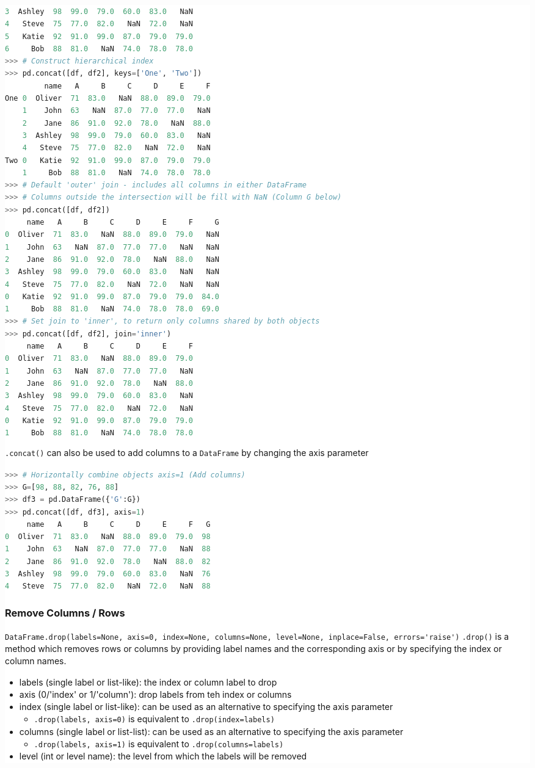 ```python
3  Ashley  98  99.0  79.0  60.0  83.0   NaN
4   Steve  75  77.0  82.0   NaN  72.0   NaN
5   Katie  92  91.0  99.0  87.0  79.0  79.0
6     Bob  88  81.0   NaN  74.0  78.0  78.0
>>> # Construct hierarchical index
>>> pd.concat([df, df2], keys=['One', 'Two'])
         name   A     B     C     D     E     F
One 0  Oliver  71  83.0   NaN  88.0  89.0  79.0
    1    John  63   NaN  87.0  77.0  77.0   NaN
    2    Jane  86  91.0  92.0  78.0   NaN  88.0
    3  Ashley  98  99.0  79.0  60.0  83.0   NaN
    4   Steve  75  77.0  82.0   NaN  72.0   NaN
Two 0   Katie  92  91.0  99.0  87.0  79.0  79.0
    1     Bob  88  81.0   NaN  74.0  78.0  78.0
>>> # Default 'outer' join - includes all columns in either DataFrame
>>> # Columns outside the intersection will be fill with NaN (Column G below)
>>> pd.concat([df, df2])
     name   A     B     C     D     E     F     G
0  Oliver  71  83.0   NaN  88.0  89.0  79.0   NaN
1    John  63   NaN  87.0  77.0  77.0   NaN   NaN
2    Jane  86  91.0  92.0  78.0   NaN  88.0   NaN
3  Ashley  98  99.0  79.0  60.0  83.0   NaN   NaN
4   Steve  75  77.0  82.0   NaN  72.0   NaN   NaN
0   Katie  92  91.0  99.0  87.0  79.0  79.0  84.0
1     Bob  88  81.0   NaN  74.0  78.0  78.0  69.0
>>> # Set join to 'inner', to return only columns shared by both objects
>>> pd.concat([df, df2], join='inner')
     name   A     B     C     D     E     F
0  Oliver  71  83.0   NaN  88.0  89.0  79.0
1    John  63   NaN  87.0  77.0  77.0   NaN
2    Jane  86  91.0  92.0  78.0   NaN  88.0
3  Ashley  98  99.0  79.0  60.0  83.0   NaN
4   Steve  75  77.0  82.0   NaN  72.0   NaN
0   Katie  92  91.0  99.0  87.0  79.0  79.0
1     Bob  88  81.0   NaN  74.0  78.0  78.0
```
`.concat()` can also be used to add columns to a `DataFrame` by changing the axis parameter
```python
>>> # Horizontally combine objects axis=1 (Add columns)
>>> G=[98, 88, 82, 76, 88]
>>> df3 = pd.DataFrame({'G':G})
>>> pd.concat([df, df3], axis=1)
     name   A     B     C     D     E     F   G
0  Oliver  71  83.0   NaN  88.0  89.0  79.0  98
1    John  63   NaN  87.0  77.0  77.0   NaN  88
2    Jane  86  91.0  92.0  78.0   NaN  88.0  82
3  Ashley  98  99.0  79.0  60.0  83.0   NaN  76
4   Steve  75  77.0  82.0   NaN  72.0   NaN  88
```
### Remove Columns / Rows
`DataFrame.drop(labels=None, axis=0, index=None, columns=None, level=None, inplace=False, errors='raise')`
`.drop()` is a method which removes rows or columns by providing label names and the corresponding axis or by specifying the index or column names.
* labels (single label or list-like): the index or column label to drop
* axis (0/'index' or 1/'column'): drop labels from teh index or columns
* index (single label or list-like): can be used as an alternative to specifying the axis parameter
  * `.drop(labels, axis=0)` is equivalent to `.drop(index=labels)`
* columns (single label or list-list): can be used as an alternative to specifying the axis parameter
  * `.drop(labels, axis=1)` is equivalent to `.drop(columns=labels)`
* level (int or level name): the level from which the labels will be removed
